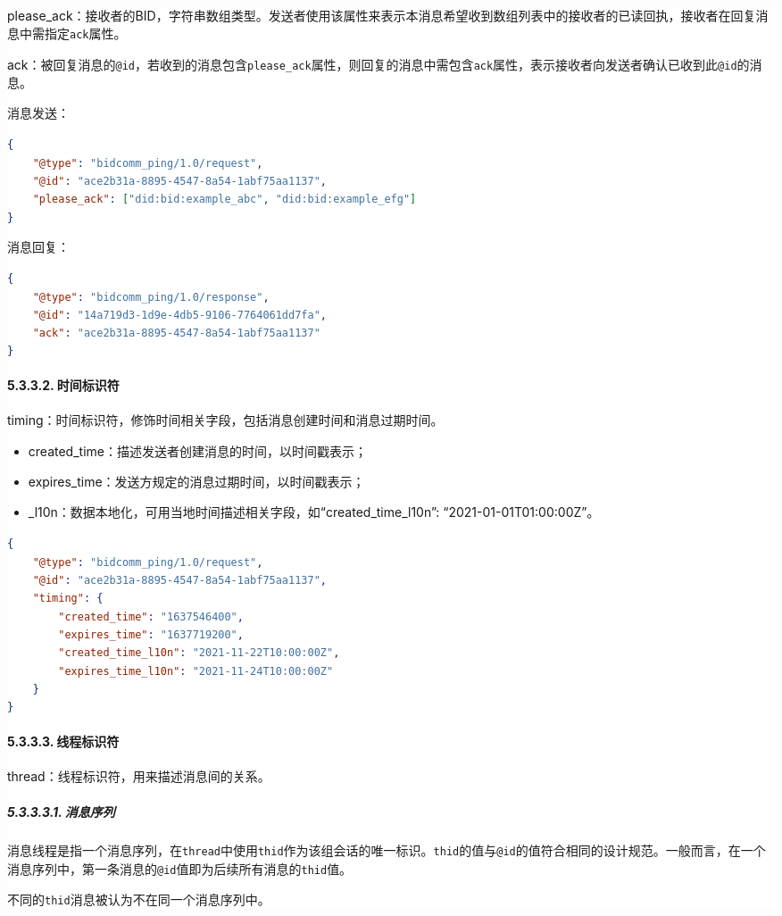 please_ack：接收者的BID，字符串数组类型。发送者使用该属性来表示本消息希望收到数组列表中的接收者的已读回执，接收者在回复消息中需指定`ack`属性。

ack：被回复消息的`@id`，若收到的消息包含`please_ack`属性，则回复的消息中需包含`ack`属性，表示接收者向发送者确认已收到此`@id`的消息。

消息发送：

```json
{
	"@type": "bidcomm_ping/1.0/request",
	"@id": "ace2b31a-8895-4547-8a54-1abf75aa1137",
	"please_ack": ["did:bid:example_abc", "did:bid:example_efg"]
}

```

消息回复：

```json
{
	"@type": "bidcomm_ping/1.0/response",
	"@id": "14a719d3-1d9e-4db5-9106-7764061dd7fa",
	"ack": "ace2b31a-8895-4547-8a54-1abf75aa1137"
}
```

#### 5.3.3.2.   时间标识符

timing：时间标识符，修饰时间相关字段，包括消息创建时间和消息过期时间。

- created_time：描述发送者创建消息的时间，以时间戳表示；

- expires_time：发送方规定的消息过期时间，以时间戳表示；

- _l10n：数据本地化，可用当地时间描述相关字段，如“created_time_l10n”: “2021-01-01T01:00:00Z”。

```json
{
	"@type": "bidcomm_ping/1.0/request",
	"@id": "ace2b31a-8895-4547-8a54-1abf75aa1137",
	"timing": {
		"created_time": "1637546400",
		"expires_time": "1637719200",
		"created_time_l10n": "2021-11-22T10:00:00Z",
		"expires_time_l10n": "2021-11-24T10:00:00Z"
	}
}
```

#### 5.3.3.3.   线程标识符

thread：线程标识符，用来描述消息间的关系。

##### 5.3.3.3.1. 消息序列

消息线程是指一个消息序列，在`thread`中使用`thid`作为该组会话的唯一标识。`thid`的值与`@id`的值符合相同的设计规范。一般而言，在一个消息序列中，第一条消息的`@id`值即为后续所有消息的`thid`值。

不同的`thid`消息被认为不在同一个消息序列中。
